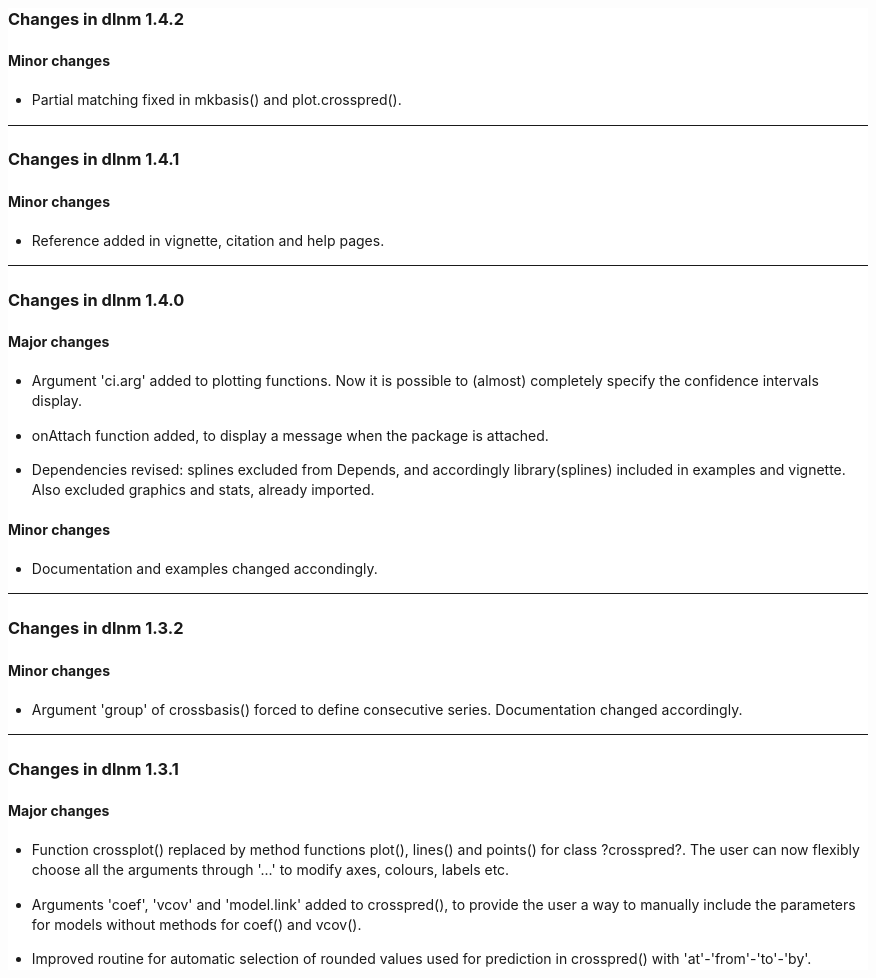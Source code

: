 ### Changes in dlnm 1.4.2

#### Minor changes

  * Partial matching fixed in mkbasis() and plot.crosspred().

-----------------------------------

### Changes in dlnm 1.4.1

#### Minor changes

  *	Reference added in vignette, citation and help pages.

-----------------------------------

### Changes in dlnm 1.4.0

#### Major changes

  *	Argument 'ci.arg' added to plotting functions. Now it is possible to (almost) completely specify the confidence intervals display.

  *	onAttach function added, to display a message when the package is attached.

  *	Dependencies revised: splines excluded from Depends, and accordingly library(splines) included in examples and vignette. Also excluded graphics and stats, already imported.
	
#### Minor changes

  *	Documentation and examples changed accondingly.

-----------------------------------

### Changes in dlnm 1.3.2

#### Minor changes

  *	Argument 'group' of crossbasis() forced to define consecutive series. Documentation changed accordingly.

-----------------------------------

### Changes in dlnm 1.3.1

#### Major changes

  *	Function crossplot() replaced by method functions plot(), lines() and points() for class ?crosspred?. The user can now flexibly choose all the arguments through '...' to modify axes, colours, labels etc.

  *	Arguments 'coef', 'vcov' and 'model.link' added to crosspred(), to provide the user a way to manually include the parameters for models without methods for coef() and vcov().

  *	Improved routine for automatic selection of rounded values used for prediction in crosspred() with 'at'-'from'-'to'-'by'.
	